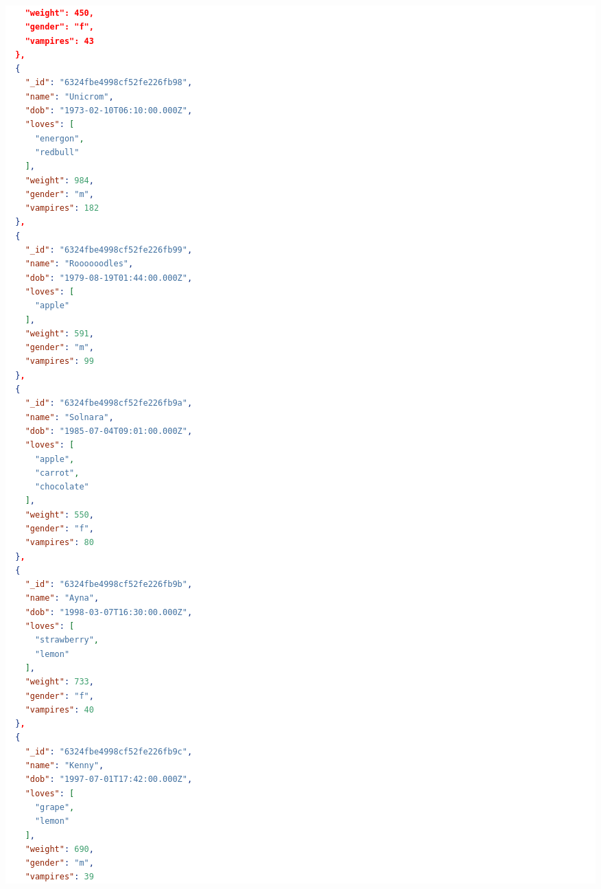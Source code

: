 ```json
    "weight": 450,
    "gender": "f",
    "vampires": 43
  },
  {
    "_id": "6324fbe4998cf52fe226fb98",
    "name": "Unicrom",
    "dob": "1973-02-10T06:10:00.000Z",
    "loves": [
      "energon",
      "redbull"
    ],
    "weight": 984,
    "gender": "m",
    "vampires": 182
  },
  {
    "_id": "6324fbe4998cf52fe226fb99",
    "name": "Roooooodles",
    "dob": "1979-08-19T01:44:00.000Z",
    "loves": [
      "apple"
    ],
    "weight": 591,
    "gender": "m",
    "vampires": 99
  },
  {
    "_id": "6324fbe4998cf52fe226fb9a",
    "name": "Solnara",
    "dob": "1985-07-04T09:01:00.000Z",
    "loves": [
      "apple",
      "carrot",
      "chocolate"
    ],
    "weight": 550,
    "gender": "f",
    "vampires": 80
  },
  {
    "_id": "6324fbe4998cf52fe226fb9b",
    "name": "Ayna",
    "dob": "1998-03-07T16:30:00.000Z",
    "loves": [
      "strawberry",
      "lemon"
    ],
    "weight": 733,
    "gender": "f",
    "vampires": 40
  },
  {
    "_id": "6324fbe4998cf52fe226fb9c",
    "name": "Kenny",
    "dob": "1997-07-01T17:42:00.000Z",
    "loves": [
      "grape",
      "lemon"
    ],
    "weight": 690,
    "gender": "m",
    "vampires": 39
```